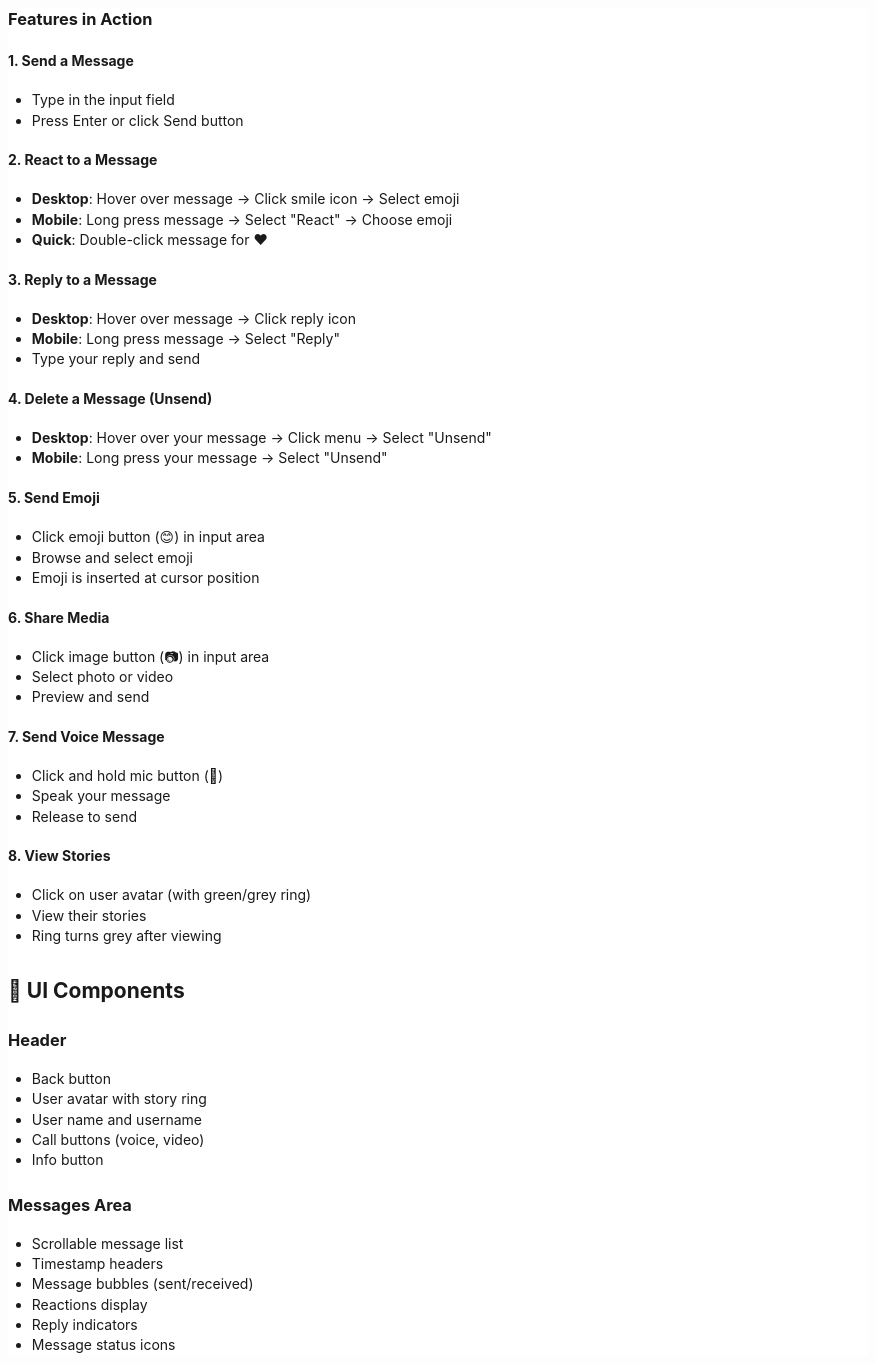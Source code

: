 ### Features in Action

#### 1. Send a Message
- Type in the input field
- Press Enter or click Send button

#### 2. React to a Message
- **Desktop**: Hover over message → Click smile icon → Select emoji
- **Mobile**: Long press message → Select "React" → Choose emoji
- **Quick**: Double-click message for ❤️

#### 3. Reply to a Message
- **Desktop**: Hover over message → Click reply icon
- **Mobile**: Long press message → Select "Reply"
- Type your reply and send

#### 4. Delete a Message (Unsend)
- **Desktop**: Hover over your message → Click menu → Select "Unsend"
- **Mobile**: Long press your message → Select "Unsend"

#### 5. Send Emoji
- Click emoji button (😊) in input area
- Browse and select emoji
- Emoji is inserted at cursor position

#### 6. Share Media
- Click image button (📷) in input area
- Select photo or video
- Preview and send

#### 7. Send Voice Message
- Click and hold mic button (🎤)
- Speak your message
- Release to send

#### 8. View Stories
- Click on user avatar (with green/grey ring)
- View their stories
- Ring turns grey after viewing

## 🎨 UI Components

### Header
- Back button
- User avatar with story ring
- User name and username
- Call buttons (voice, video)
- Info button

### Messages Area
- Scrollable message list
- Timestamp headers
- Message bubbles (sent/received)
- Reactions display
- Reply indicators
- Message status icons
